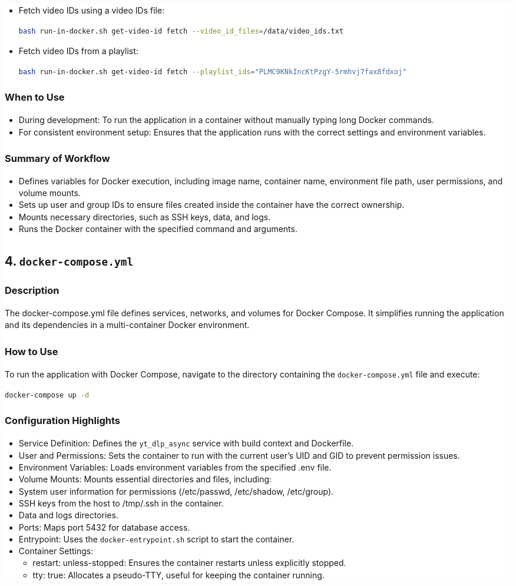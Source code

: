 - Fetch video IDs using a video IDs file:
    ```bash
    bash run-in-docker.sh get-video-id fetch --video_id_files=/data/video_ids.txt
    ```

- Fetch video IDs from a playlist:
    ```bash
    bash run-in-docker.sh get-video-id fetch --playlist_ids="PLMC9KNkIncKtPzgY-5rmhvj7fax8fdxoj"
    ```

### When to Use

- During development: To run the application in a container without manually typing long Docker commands.
- For consistent environment setup: Ensures that the application runs with the correct settings and environment variables.

### Summary of Workflow

- Defines variables for Docker execution, including image name, container name, environment file path, user permissions, and volume mounts.
- Sets up user and group IDs to ensure files created inside the container have the correct ownership.
- Mounts necessary directories, such as SSH keys, data, and logs.
- Runs the Docker container with the specified command and arguments.

## 4. `docker-compose.yml`

### Description

The docker-compose.yml file defines services, networks, and volumes for Docker Compose. It simplifies running the application and its dependencies in a multi-container Docker environment.

### How to Use

To run the application with Docker Compose, navigate to the directory containing the `docker-compose.yml` file and execute:

```bash
docker-compose up -d
```

### Configuration Highlights

- Service Definition: Defines the `yt_dlp_async` service with build context and Dockerfile.
- User and Permissions: Sets the container to run with the current user’s UID and GID to prevent permission issues.
- Environment Variables: Loads environment variables from the specified .env file.
- Volume Mounts: Mounts essential directories and files, including:
- System user information for permissions (/etc/passwd, /etc/shadow, /etc/group).
- SSH keys from the host to /tmp/.ssh in the container.
- Data and logs directories.
- Ports: Maps port 5432 for database access.
- Entrypoint: Uses the `docker-entrypoint.sh` script to start the container.
- Container Settings:
  - restart: unless-stopped: Ensures the container restarts unless explicitly stopped.
  - tty: true: Allocates a pseudo-TTY, useful for keeping the container running.

